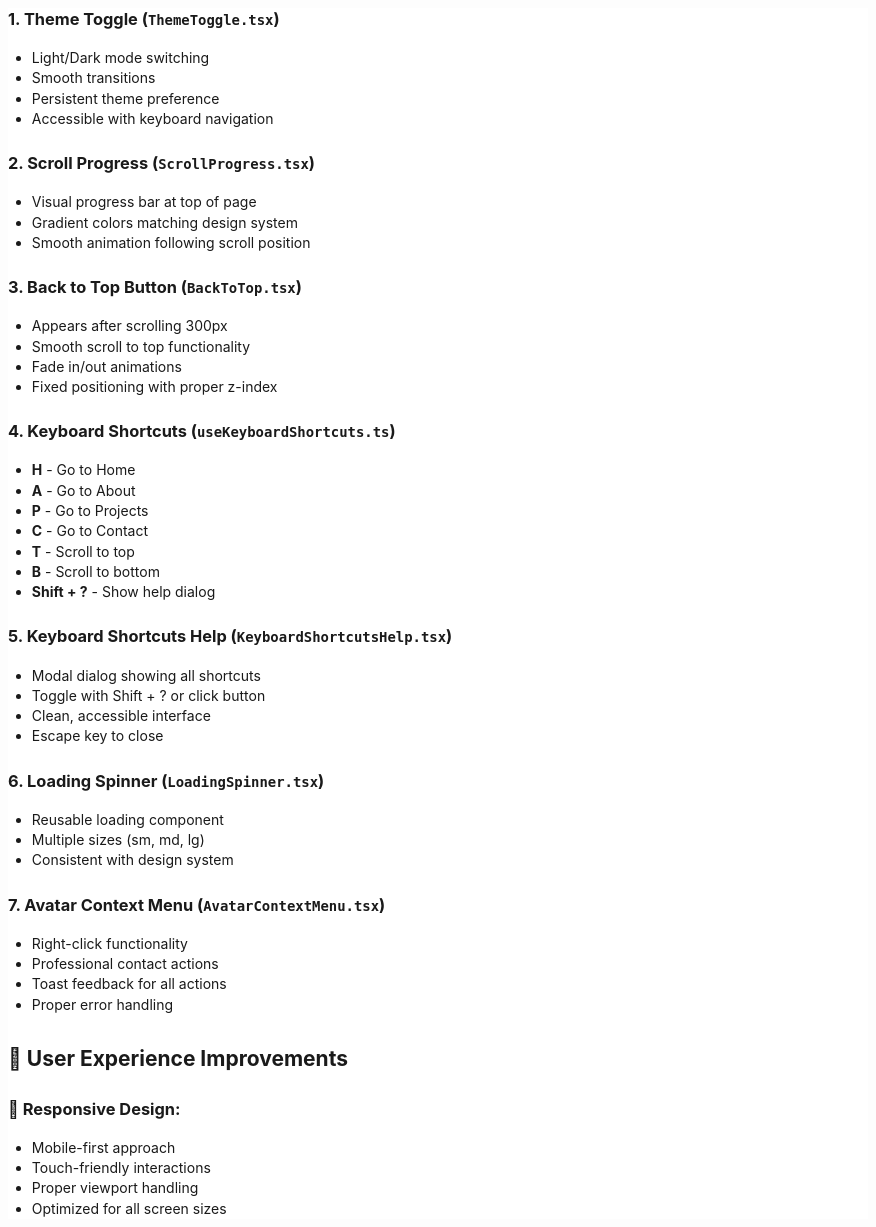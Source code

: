 ### 1. **Theme Toggle** (`ThemeToggle.tsx`)
- Light/Dark mode switching
- Smooth transitions
- Persistent theme preference
- Accessible with keyboard navigation

### 2. **Scroll Progress** (`ScrollProgress.tsx`)
- Visual progress bar at top of page
- Gradient colors matching design system
- Smooth animation following scroll position

### 3. **Back to Top Button** (`BackToTop.tsx`)
- Appears after scrolling 300px
- Smooth scroll to top functionality
- Fade in/out animations
- Fixed positioning with proper z-index

### 4. **Keyboard Shortcuts** (`useKeyboardShortcuts.ts`)
- **H** - Go to Home
- **A** - Go to About  
- **P** - Go to Projects
- **C** - Go to Contact
- **T** - Scroll to top
- **B** - Scroll to bottom
- **Shift + ?** - Show help dialog

### 5. **Keyboard Shortcuts Help** (`KeyboardShortcutsHelp.tsx`)
- Modal dialog showing all shortcuts
- Toggle with Shift + ? or click button
- Clean, accessible interface
- Escape key to close

### 6. **Loading Spinner** (`LoadingSpinner.tsx`)
- Reusable loading component
- Multiple sizes (sm, md, lg)
- Consistent with design system

### 7. **Avatar Context Menu** (`AvatarContextMenu.tsx`)
- Right-click functionality
- Professional contact actions
- Toast feedback for all actions
- Proper error handling

## 🎯 **User Experience Improvements**

### 📱 **Responsive Design:**
- Mobile-first approach
- Touch-friendly interactions
- Proper viewport handling
- Optimized for all screen sizes
